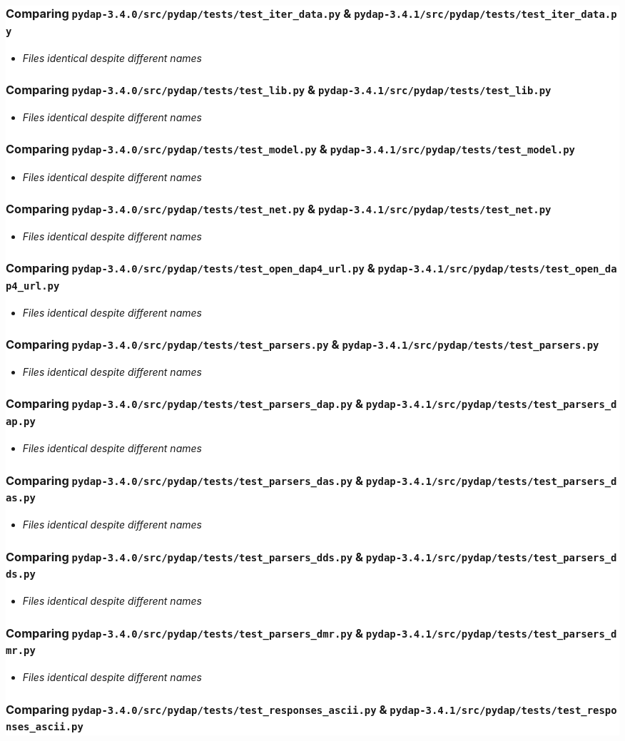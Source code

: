 ### Comparing `pydap-3.4.0/src/pydap/tests/test_iter_data.py` & `pydap-3.4.1/src/pydap/tests/test_iter_data.py`

 * *Files identical despite different names*

### Comparing `pydap-3.4.0/src/pydap/tests/test_lib.py` & `pydap-3.4.1/src/pydap/tests/test_lib.py`

 * *Files identical despite different names*

### Comparing `pydap-3.4.0/src/pydap/tests/test_model.py` & `pydap-3.4.1/src/pydap/tests/test_model.py`

 * *Files identical despite different names*

### Comparing `pydap-3.4.0/src/pydap/tests/test_net.py` & `pydap-3.4.1/src/pydap/tests/test_net.py`

 * *Files identical despite different names*

### Comparing `pydap-3.4.0/src/pydap/tests/test_open_dap4_url.py` & `pydap-3.4.1/src/pydap/tests/test_open_dap4_url.py`

 * *Files identical despite different names*

### Comparing `pydap-3.4.0/src/pydap/tests/test_parsers.py` & `pydap-3.4.1/src/pydap/tests/test_parsers.py`

 * *Files identical despite different names*

### Comparing `pydap-3.4.0/src/pydap/tests/test_parsers_dap.py` & `pydap-3.4.1/src/pydap/tests/test_parsers_dap.py`

 * *Files identical despite different names*

### Comparing `pydap-3.4.0/src/pydap/tests/test_parsers_das.py` & `pydap-3.4.1/src/pydap/tests/test_parsers_das.py`

 * *Files identical despite different names*

### Comparing `pydap-3.4.0/src/pydap/tests/test_parsers_dds.py` & `pydap-3.4.1/src/pydap/tests/test_parsers_dds.py`

 * *Files identical despite different names*

### Comparing `pydap-3.4.0/src/pydap/tests/test_parsers_dmr.py` & `pydap-3.4.1/src/pydap/tests/test_parsers_dmr.py`

 * *Files identical despite different names*

### Comparing `pydap-3.4.0/src/pydap/tests/test_responses_ascii.py` & `pydap-3.4.1/src/pydap/tests/test_responses_ascii.py`
